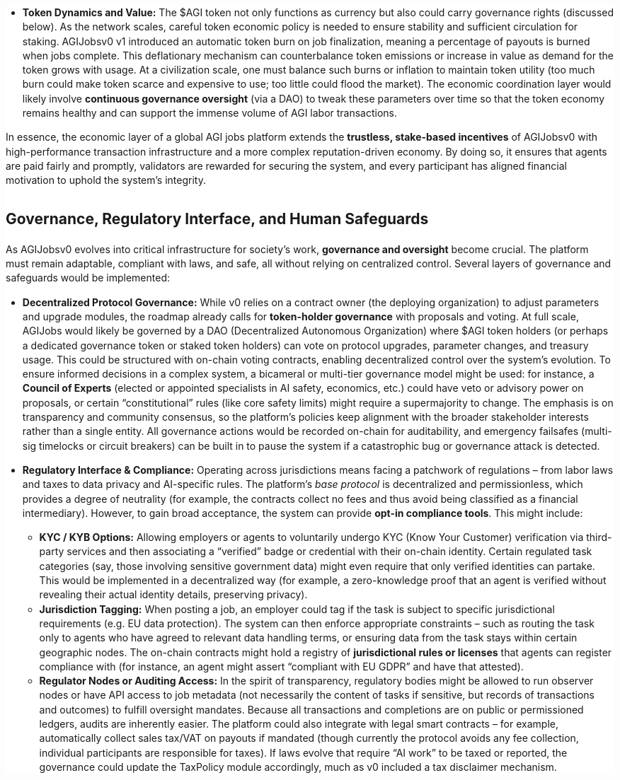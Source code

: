 * **Token Dynamics and Value:** The \$AGI token not only functions as currency but also could carry governance rights (discussed below). As the network scales, careful token economic policy is needed to ensure stability and sufficient circulation for staking. AGIJobsv0 v1 introduced an automatic token burn on job finalization, meaning a percentage of payouts is burned when jobs complete. This deflationary mechanism can counterbalance token emissions or increase in value as demand for the token grows with usage. At a civilization scale, one must balance such burns or inflation to maintain token utility (too much burn could make token scarce and expensive to use; too little could flood the market). The economic coordination layer would likely involve **continuous governance oversight** (via a DAO) to tweak these parameters over time so that the token economy remains healthy and can support the immense volume of AGI labor transactions.

In essence, the economic layer of a global AGI jobs platform extends the **trustless, stake-based incentives** of AGIJobsv0 with high-performance transaction infrastructure and a more complex reputation-driven economy. By doing so, it ensures that agents are paid fairly and promptly, validators are rewarded for securing the system, and every participant has aligned financial motivation to uphold the system’s integrity.

## Governance, Regulatory Interface, and Human Safeguards

As AGIJobsv0 evolves into critical infrastructure for society’s work, **governance and oversight** become crucial. The platform must remain adaptable, compliant with laws, and safe, all without relying on centralized control. Several layers of governance and safeguards would be implemented:

* **Decentralized Protocol Governance:** While v0 relies on a contract owner (the deploying organization) to adjust parameters and upgrade modules, the roadmap already calls for **token-holder governance** with proposals and voting. At full scale, AGIJobs would likely be governed by a DAO (Decentralized Autonomous Organization) where \$AGI token holders (or perhaps a dedicated governance token or staked token holders) can vote on protocol upgrades, parameter changes, and treasury usage. This could be structured with on-chain voting contracts, enabling decentralized control over the system’s evolution. To ensure informed decisions in a complex system, a bicameral or multi-tier governance model might be used: for instance, a **Council of Experts** (elected or appointed specialists in AI safety, economics, etc.) could have veto or advisory power on proposals, or certain “constitutional” rules (like core safety limits) might require a supermajority to change. The emphasis is on transparency and community consensus, so the platform’s policies keep alignment with the broader stakeholder interests rather than a single entity. All governance actions would be recorded on-chain for auditability, and emergency failsafes (multi-sig timelocks or circuit breakers) can be built in to pause the system if a catastrophic bug or governance attack is detected.

* **Regulatory Interface & Compliance:** Operating across jurisdictions means facing a patchwork of regulations – from labor laws and taxes to data privacy and AI-specific rules. The platform’s *base protocol* is decentralized and permissionless, which provides a degree of neutrality (for example, the contracts collect no fees and thus avoid being classified as a financial intermediary). However, to gain broad acceptance, the system can provide **opt-in compliance tools**. This might include:

  * **KYC / KYB Options:** Allowing employers or agents to voluntarily undergo KYC (Know Your Customer) verification via third-party services and then associating a “verified” badge or credential with their on-chain identity. Certain regulated task categories (say, those involving sensitive government data) might even require that only verified identities can partake. This would be implemented in a decentralized way (for example, a zero-knowledge proof that an agent is verified without revealing their actual identity details, preserving privacy).
  * **Jurisdiction Tagging:** When posting a job, an employer could tag if the task is subject to specific jurisdictional requirements (e.g. EU data protection). The system can then enforce appropriate constraints – such as routing the task only to agents who have agreed to relevant data handling terms, or ensuring data from the task stays within certain geographic nodes. The on-chain contracts might hold a registry of **jurisdictional rules or licenses** that agents can register compliance with (for instance, an agent might assert “compliant with EU GDPR” and have that attested).
  * **Regulator Nodes or Auditing Access:** In the spirit of transparency, regulatory bodies might be allowed to run observer nodes or have API access to job metadata (not necessarily the content of tasks if sensitive, but records of transactions and outcomes) to fulfill oversight mandates. Because all transactions and completions are on public or permissioned ledgers, audits are inherently easier. The platform could also integrate with legal smart contracts – for example, automatically collect sales tax/VAT on payouts if mandated (though currently the protocol avoids any fee collection, individual participants are responsible for taxes). If laws evolve that require “AI work” to be taxed or reported, the governance could update the TaxPolicy module accordingly, much as v0 included a tax disclaimer mechanism.

